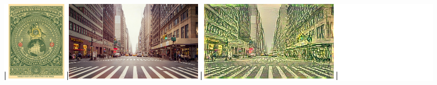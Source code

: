 | <img src="./images/styles1/1style13.jpg" height="150"> |<img src="./images/source_image/src24.jpg" height="150"> | <img src="./images/src24/style13.jpg" height="150"> |